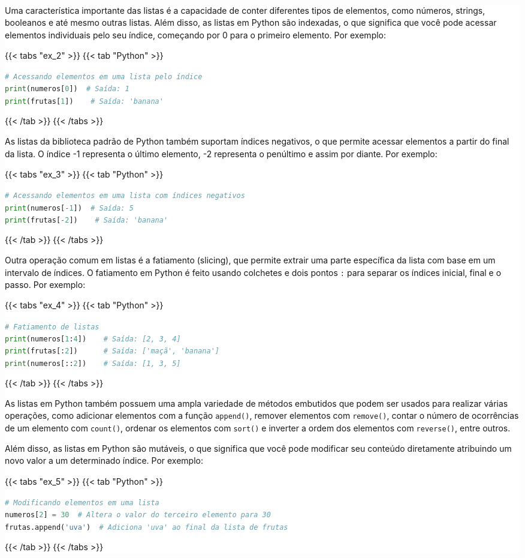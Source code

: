 
Uma característica importante das listas é a capacidade de conter diferentes tipos de elementos, como números, strings, booleanos e até mesmo outras listas. Além disso, as listas em Python são indexadas, o que significa que você pode acessar elementos individuais pelo seu índice, começando por 0 para o primeiro elemento. Por exemplo:

{{< tabs "ex_2" >}}
{{< tab "Python" >}}
```Python {linenostart=6}
# Acessando elementos em uma lista pelo índice
print(numeros[0])  # Saída: 1
print(frutas[1])    # Saída: 'banana'
```
{{< /tab >}}
{{< /tabs >}}


As listas da biblioteca padrão de Python também suportam índices negativos, o que permite acessar elementos a partir do final da lista. O índice -1 representa o último elemento, -2 representa o penúltimo e assim por diante. Por exemplo:

{{< tabs "ex_3" >}}
{{< tab "Python" >}}
```Python {linenostart=9}
# Acessando elementos em uma lista com índices negativos
print(numeros[-1])  # Saída: 5
print(frutas[-2])    # Saída: 'banana'
```
{{< /tab >}}
{{< /tabs >}}


Outra operação comum em listas é a fatiamento (slicing), que permite extrair uma parte específica da lista com base em um intervalo de índices. O fatiamento em Python é feito usando colchetes e dois pontos ` : ` para separar os índices inicial, final e o passo. Por exemplo:

{{< tabs "ex_4" >}}
{{< tab "Python" >}}
```Python {linenostart=12}
# Fatiamento de listas
print(numeros[1:4])    # Saída: [2, 3, 4]
print(frutas[:2])      # Saída: ['maçã', 'banana']
print(numeros[::2])    # Saída: [1, 3, 5]
```
{{< /tab >}}
{{< /tabs >}}


As listas em Python também possuem uma ampla variedade de métodos embutidos que podem ser usados para realizar várias operações, como adicionar elementos com a função `append()`, remover elementos com `remove()`, contar o número de ocorrências de um elemento com `count()`, ordenar os elementos com `sort()` e inverter a ordem dos elementos com `reverse()`, entre outros.

Além disso, as listas em Python são mutáveis, o que significa que você pode modificar seu conteúdo diretamente atribuindo um novo valor a um determinado índice. Por exemplo:

{{< tabs "ex_5" >}}
{{< tab "Python" >}}
```Python {linenostart=16}
# Modificando elementos em uma lista
numeros[2] = 30  # Altera o valor do terceiro elemento para 30
frutas.append('uva')  # Adiciona 'uva' ao final da lista de frutas
```
{{< /tab >}}
{{< /tabs >}}
